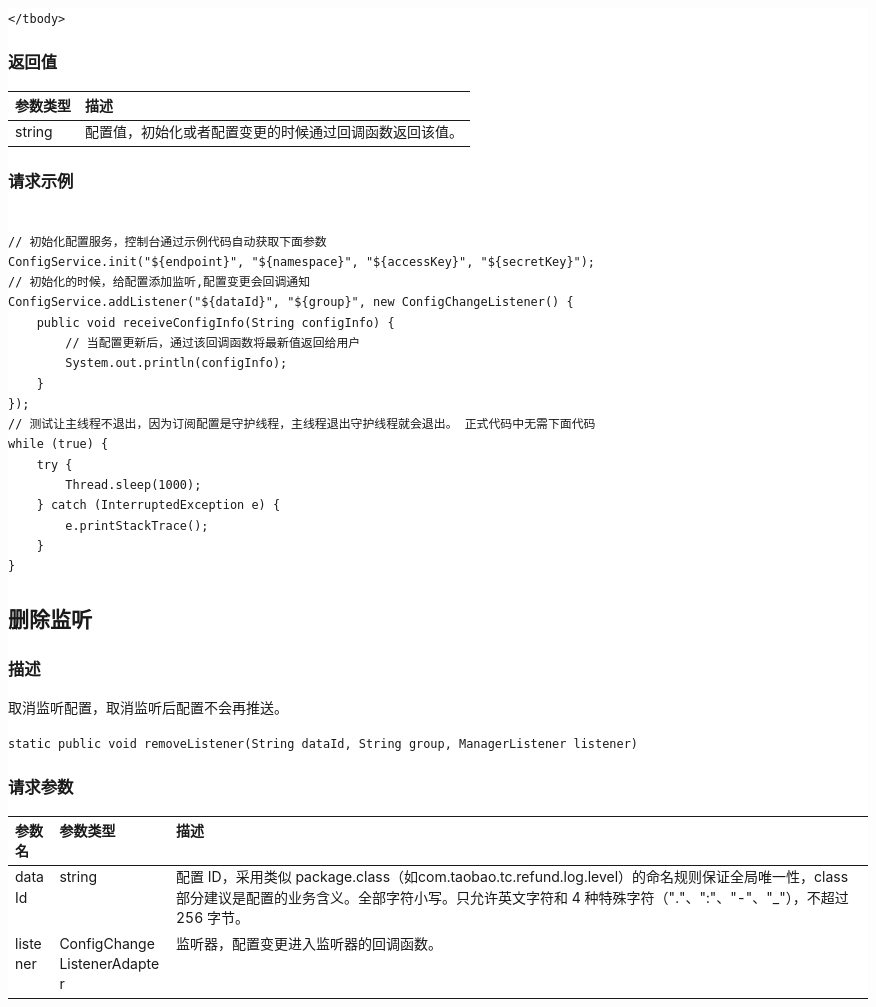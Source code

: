     </tbody>
  </table>
</div>


### 返回值

| 参数类型 | 描述 |
| :--- | :--- |
| string | 配置值，初始化或者配置变更的时候通过回调函数返回该值。 |


### 请求示例

```

// 初始化配置服务，控制台通过示例代码自动获取下面参数
ConfigService.init("${endpoint}", "${namespace}", "${accessKey}", "${secretKey}");
// 初始化的时候，给配置添加监听,配置变更会回调通知
ConfigService.addListener("${dataId}", "${group}", new ConfigChangeListener() {
    public void receiveConfigInfo(String configInfo) {
        // 当配置更新后，通过该回调函数将最新值返回给用户
        System.out.println(configInfo);
    }
});
// 测试让主线程不退出，因为订阅配置是守护线程，主线程退出守护线程就会退出。 正式代码中无需下面代码
while (true) {
    try {
        Thread.sleep(1000);
    } catch (InterruptedException e) {
        e.printStackTrace();
    }
}
```

## 删除监听
### 描述

取消监听配置，取消监听后配置不会再推送。

```
static public void removeListener(String dataId, String group, ManagerListener listener)

```

### 请求参数

| 参数名 | 参数类型 | 描述 |
| :--- | :--- | :--- |
| dataId | string | 配置 ID，采用类似 package.class（如com.taobao.tc.refund.log.level）的命名规则保证全局唯一性，class 部分建议是配置的业务含义。全部字符小写。只允许英文字符和 4 种特殊字符（"."、":"、"-"、"\_"），不超过 256 字节。 |
| listener | ConfigChangeListenerAdapter | 监听器，配置变更进入监听器的回调函数。 |
